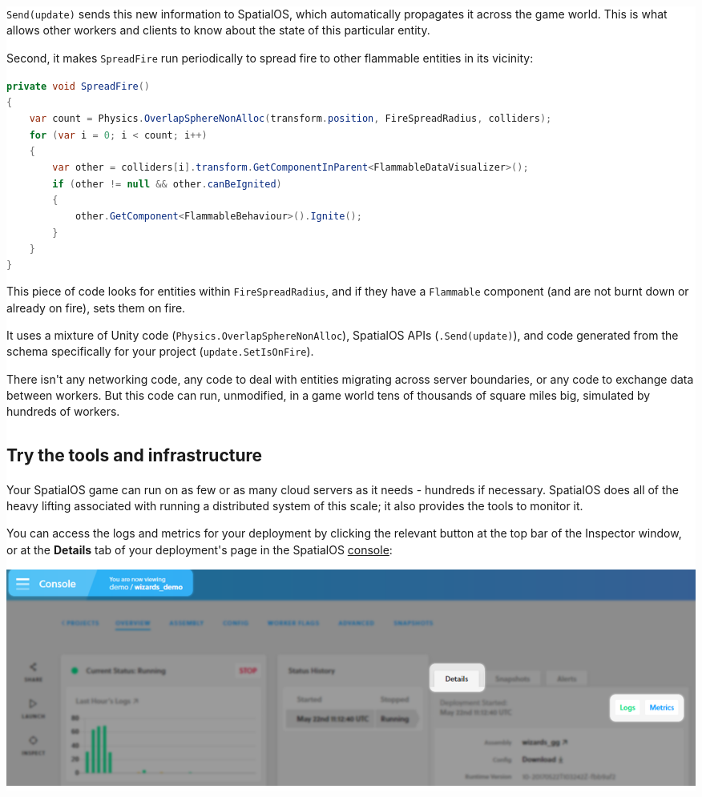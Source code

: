 `Send(update)` sends this new information to SpatialOS, which automatically propagates it across the game world. This is
what allows other workers and clients to know about the state of this particular entity.

Second, it makes `SpreadFire` run periodically to spread fire to other flammable entities in its vicinity:

```csharp
private void SpreadFire()
{
    var count = Physics.OverlapSphereNonAlloc(transform.position, FireSpreadRadius, colliders);
    for (var i = 0; i < count; i++)
    {
        var other = colliders[i].transform.GetComponentInParent<FlammableDataVisualizer>();
        if (other != null && other.canBeIgnited)
        {
            other.GetComponent<FlammableBehaviour>().Ignite();
        }
    }
}
```

This piece of code looks for entities within `FireSpreadRadius`, and if they have a `Flammable` component (and are not
burnt down or already on fire), sets them on fire.

It uses a mixture of Unity code
(`Physics.OverlapSphereNonAlloc`), SpatialOS APIs (`.Send(update)`), and code generated from the schema specifically
for your project (`update.SetIsOnFire`).

There isn't any networking code, any code to deal with entities migrating across server boundaries, or any code
to exchange data between workers. But this code can run, unmodified, in a game world tens of
thousands of square miles big, simulated by hundreds of workers.


## Try the tools and infrastructure
Your SpatialOS game can run on as few or as many cloud servers as it needs - hundreds if necessary. SpatialOS does
all of the heavy lifting associated with running a distributed system of this scale; it also provides the
tools to monitor it.

You can access the logs and metrics for your deployment by clicking the relevant button at the top bar of the Inspector
window, or at the **Details** tab of your deployment's page in the SpatialOS [console](https://console.improbable.io):

![Logs and metrics](../assets/tour/logs-metrics-buttons.png "Logs and metrics")
